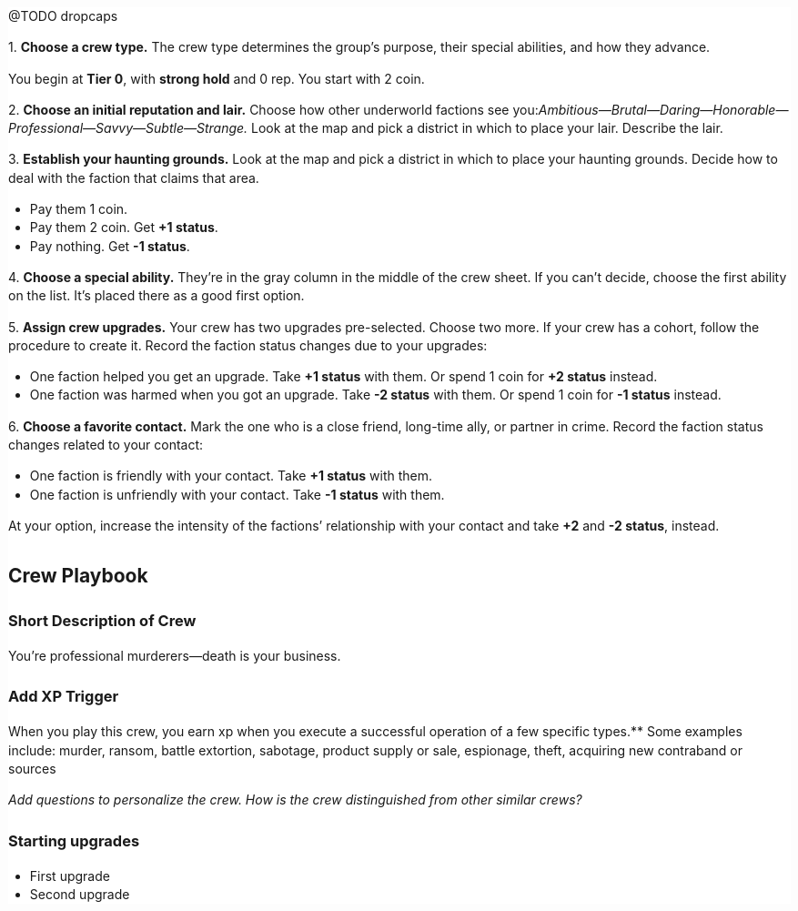 @TODO dropcaps

1\. **Choose a crew type.** The crew type determines the group’s purpose, their special abilities, and how they advance.

You begin at **Tier 0**, with **strong hold** and 0 rep. You start with 2 coin.

2\. **Choose an initial reputation and lair.** Choose how other underworld factions see you:*Ambitious—Brutal—Daring—Honorable—Professional—Savvy—Subtle—Strange.* Look at the map and pick a district in which to place your lair. Describe the lair.

3\. **Establish your haunting grounds.** Look at the map and pick a district in which to place your haunting grounds. Decide how to deal with the faction that claims that area.

* Pay them 1 coin.
* Pay them 2 coin. Get **+1 status**.
* Pay nothing. Get **\-1 status**.

4\. **Choose a special ability.** They’re in the gray column in the middle of the crew sheet. If you can’t decide, choose the first ability on the list. It’s placed there as a good first option.

5\. **Assign crew upgrades.** Your crew has two upgrades pre-selected. Choose two more. If your crew has a cohort, follow the procedure to create it. Record the faction status changes due to your upgrades:

* One faction helped you get an upgrade. Take **+1 status** with them. Or spend 1 coin for **+2 status** instead.
* One faction was harmed when you got an upgrade. Take **\-2 status** with them. Or spend 1 coin for **\-1 status** instead.

6\. **Choose a favorite contact.** Mark the one who is a close friend, long-time ally, or partner in crime. Record the faction status changes related to your contact:

* One faction is friendly with your contact. Take **+1 status** with them.
* One faction is unfriendly with your contact. Take **\-1 status** with them.

At your option, increase the intensity of the factions’ relationship with your contact and take **+2** and **\-2 status**, instead.

## Crew Playbook

### Short Description of Crew

You’re professional murderers—death is your business.

### Add XP Trigger

When you play this crew, you earn xp when you execute a successful operation of a few specific types.** Some examples include: murder, ransom, battle extortion, sabotage, product supply or sale, espionage, theft, acquiring new contraband or sources

*Add questions to personalize the crew. How is the crew distinguished from other similar crews?*

### Starting upgrades

* First upgrade
* Second upgrade
